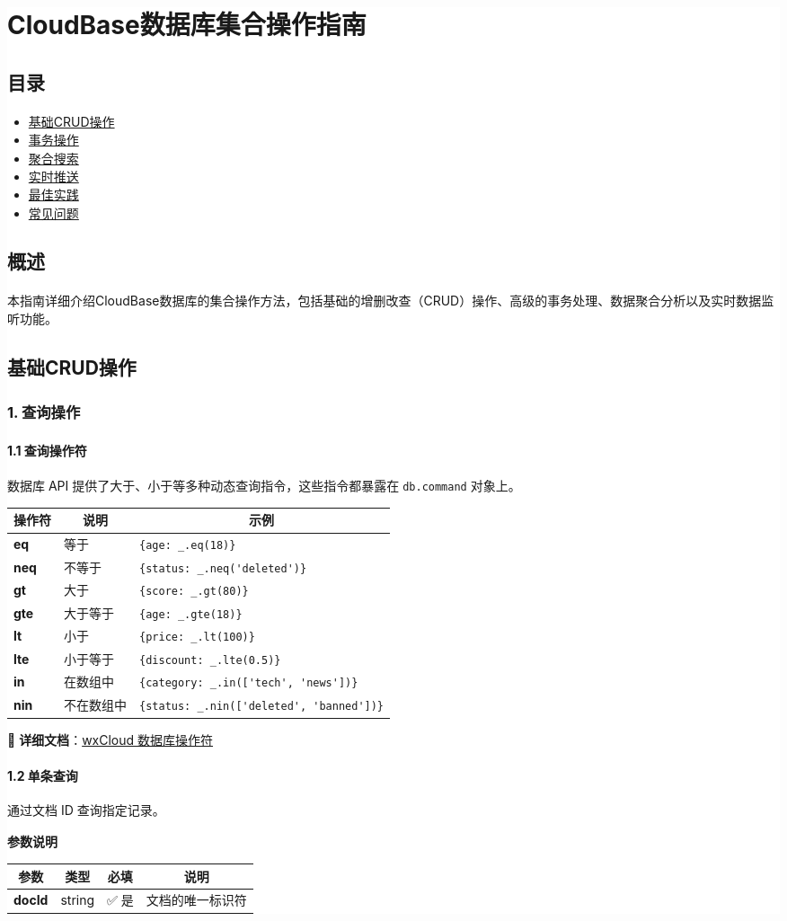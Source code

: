 # CloudBase数据库集合操作指南

## 目录

- [基础CRUD操作](#基础crud操作)
- [事务操作](#事务操作)
- [聚合搜索](#聚合搜索)
- [实时推送](#实时推送)
- [最佳实践](#最佳实践)
- [常见问题](#常见问题)

## 概述

本指南详细介绍CloudBase数据库的集合操作方法，包括基础的增删改查（CRUD）操作、高级的事务处理、数据聚合分析以及实时数据监听功能。

## 基础CRUD操作

### 1. 查询操作

#### 1.1 查询操作符

数据库 API 提供了大于、小于等多种动态查询指令，这些指令都暴露在 `db.command` 对象上。

| 操作符 | 说明 | 示例 |
|--------|------|------|
| **eq** | 等于 | `{age: _.eq(18)}` |
| **neq** | 不等于 | `{status: _.neq('deleted')}` |
| **gt** | 大于 | `{score: _.gt(80)}` |
| **gte** | 大于等于 | `{age: _.gte(18)}` |
| **lt** | 小于 | `{price: _.lt(100)}` |
| **lte** | 小于等于 | `{discount: _.lte(0.5)}` |
| **in** | 在数组中 | `{category: _.in(['tech', 'news'])}` |
| **nin** | 不在数组中 | `{status: _.nin(['deleted', 'banned'])}` |

📖 **详细文档**：[wxCloud 数据库操作符](https://developers.weixin.qq.com/miniprogram/dev/wxcloudservice/wxcloud/reference-sdk-api/database/Command.html)

#### 1.2 单条查询

通过文档 ID 查询指定记录。

**参数说明**

| 参数 | 类型 | 必填 | 说明 |
|------|------|------|------|
| **docId** | string | ✅ 是 | 文档的唯一标识符 |
